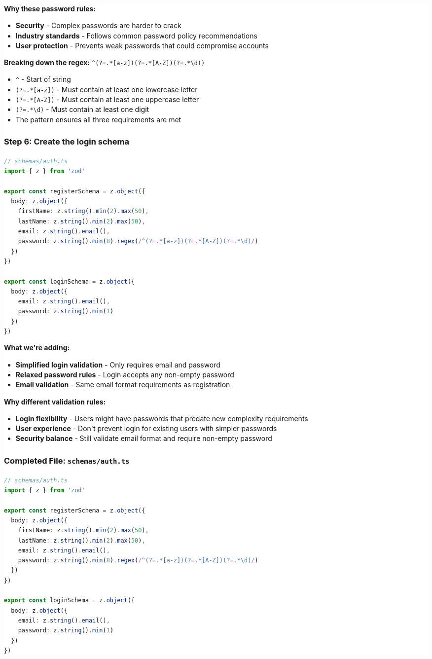 **Why these password rules:**
- **Security** - Complex passwords are harder to crack
- **Industry standards** - Follows common password policy recommendations
- **User protection** - Prevents weak passwords that could compromise accounts

**Breaking down the regex:** `^(?=.*[a-z])(?=.*[A-Z])(?=.*\d))`
- `^` - Start of string
- `(?=.*[a-z])` - Must contain at least one lowercase letter
- `(?=.*[A-Z])` - Must contain at least one uppercase letter
- `(?=.*\d)` - Must contain at least one digit
- The pattern ensures all three requirements are met

### Step 6: Create the login schema

```typescript
// schemas/auth.ts
import { z } from 'zod'

export const registerSchema = z.object({
  body: z.object({
    firstName: z.string().min(2).max(50),
    lastName: z.string().min(2).max(50),
    email: z.string().email(),
    password: z.string().min(8).regex(/^(?=.*[a-z])(?=.*[A-Z])(?=.*\d)/)
  })
})

export const loginSchema = z.object({
  body: z.object({
    email: z.string().email(),
    password: z.string().min(1)
  })
})
```

**What we're adding:**
- **Simplified login validation** - Only requires email and password
- **Relaxed password rules** - Login accepts any non-empty password
- **Email validation** - Same email format requirements as registration

**Why different validation rules:**
- **Login flexibility** - Users might have passwords that predate new complexity requirements
- **User experience** - Don't prevent login for existing users with simpler passwords
- **Security balance** - Still validate email format and require non-empty password

### Completed File: `schemas/auth.ts`

```typescript
// schemas/auth.ts
import { z } from 'zod'

export const registerSchema = z.object({
  body: z.object({
    firstName: z.string().min(2).max(50),
    lastName: z.string().min(2).max(50),
    email: z.string().email(),
    password: z.string().min(8).regex(/^(?=.*[a-z])(?=.*[A-Z])(?=.*\d)/)
  })
})

export const loginSchema = z.object({
  body: z.object({
    email: z.string().email(),
    password: z.string().min(1)
  })
})
```